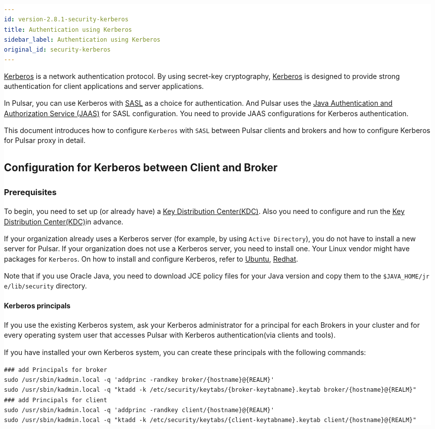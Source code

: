 ```yaml
---
id: version-2.8.1-security-kerberos
title: Authentication using Kerberos
sidebar_label: Authentication using Kerberos
original_id: security-kerberos
---
```


[Kerberos](https://web.mit.edu/kerberos/) is a network authentication protocol. By using secret-key cryptography, [Kerberos](https://web.mit.edu/kerberos/) is designed to provide strong authentication for client applications and server applications. 

In Pulsar, you can use Kerberos with [SASL](https://en.wikipedia.org/wiki/Simple_Authentication_and_Security_Layer) as a choice for authentication. And Pulsar uses the [Java Authentication and Authorization Service (JAAS)](https://en.wikipedia.org/wiki/Java_Authentication_and_Authorization_Service) for SASL configuration. You need to provide JAAS configurations for Kerberos authentication. 

This document introduces how to configure `Kerberos` with `SASL` between Pulsar clients and brokers and how to configure Kerberos for Pulsar proxy in detail.

## Configuration for Kerberos between Client and Broker

### Prerequisites

To begin, you need to set up (or already have) a [Key Distribution Center(KDC)](https://en.wikipedia.org/wiki/Key_distribution_center). Also you need to configure and run the [Key Distribution Center(KDC)](https://en.wikipedia.org/wiki/Key_distribution_center)in advance. 

If your organization already uses a Kerberos server (for example, by using `Active Directory`), you do not have to install a new server for Pulsar. If your organization does not use a Kerberos server, you need to install one. Your Linux vendor might have packages for `Kerberos`. On how to install and configure Kerberos, refer to [Ubuntu](https://help.ubuntu.com/community/Kerberos), 
[Redhat](https://access.redhat.com/documentation/en-US/Red_Hat_Enterprise_Linux/6/html/Managing_Smart_Cards/installing-kerberos.html).

Note that if you use Oracle Java, you need to download JCE policy files for your Java version and copy them to the `$JAVA_HOME/jre/lib/security` directory.

#### Kerberos principals

If you use the existing Kerberos system, ask your Kerberos administrator for a principal for each Brokers in your cluster and for every operating system user that accesses Pulsar with Kerberos authentication(via clients and tools).

If you have installed your own Kerberos system, you can create these principals with the following commands:

```shell
### add Principals for broker
sudo /usr/sbin/kadmin.local -q 'addprinc -randkey broker/{hostname}@{REALM}'
sudo /usr/sbin/kadmin.local -q "ktadd -k /etc/security/keytabs/{broker-keytabname}.keytab broker/{hostname}@{REALM}"
### add Principals for client
sudo /usr/sbin/kadmin.local -q 'addprinc -randkey client/{hostname}@{REALM}'
sudo /usr/sbin/kadmin.local -q "ktadd -k /etc/security/keytabs/{client-keytabname}.keytab client/{hostname}@{REALM}"
```
